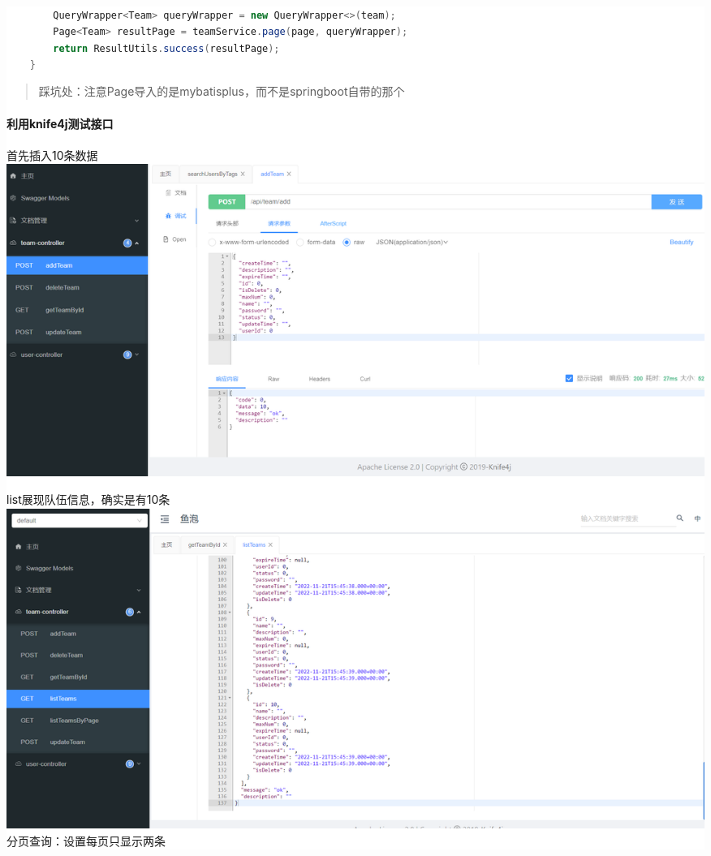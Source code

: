 ```java
        QueryWrapper<Team> queryWrapper = new QueryWrapper<>(team);
        Page<Team> resultPage = teamService.page(page, queryWrapper);
        return ResultUtils.success(resultPage);
    }
```



> 踩坑处：注意Page导入的是mybatisplus，而不是springboot自带的那个



#### 利用knife4j测试接口


首先插入10条数据  
![1669045566376-5a782cd3-b647-48bf-b3a3-4408282b4a6d.png](./assets/09后端队伍开发/1669045566376-5a782cd3-b647-48bf-b3a3-4408282b4a6d-677724-1730856009659-21.png)



list展现队伍信息，确实是有10条  
![1669045650137-c13b014f-b601-4435-a06c-1cad56238458.png](./assets/09后端队伍开发/1669045650137-c13b014f-b601-4435-a06c-1cad56238458-346024-1730856009660-22.png)  
分页查询：设置每页只显示两条  